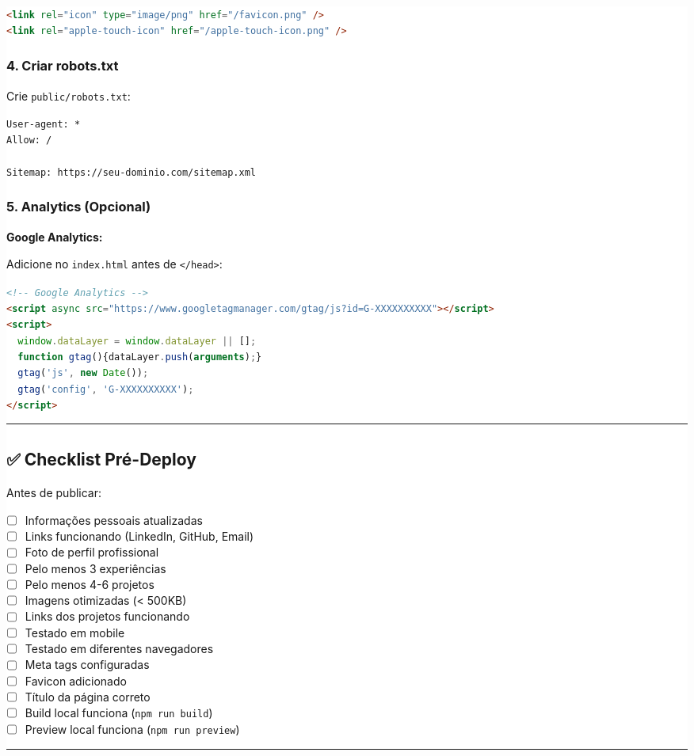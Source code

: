```html
<link rel="icon" type="image/png" href="/favicon.png" />
<link rel="apple-touch-icon" href="/apple-touch-icon.png" />
```

### 4. Criar robots.txt

Crie `public/robots.txt`:

```
User-agent: *
Allow: /

Sitemap: https://seu-dominio.com/sitemap.xml
```

### 5. Analytics (Opcional)

**Google Analytics:**

Adicione no `index.html` antes de `</head>`:

```html
<!-- Google Analytics -->
<script async src="https://www.googletagmanager.com/gtag/js?id=G-XXXXXXXXXX"></script>
<script>
  window.dataLayer = window.dataLayer || [];
  function gtag(){dataLayer.push(arguments);}
  gtag('js', new Date());
  gtag('config', 'G-XXXXXXXXXX');
</script>
```

---

## ✅ Checklist Pré-Deploy

Antes de publicar:

- [ ] Informações pessoais atualizadas
- [ ] Links funcionando (LinkedIn, GitHub, Email)
- [ ] Foto de perfil profissional
- [ ] Pelo menos 3 experiências
- [ ] Pelo menos 4-6 projetos
- [ ] Imagens otimizadas (< 500KB)
- [ ] Links dos projetos funcionando
- [ ] Testado em mobile
- [ ] Testado em diferentes navegadores
- [ ] Meta tags configuradas
- [ ] Favicon adicionado
- [ ] Título da página correto
- [ ] Build local funciona (`npm run build`)
- [ ] Preview local funciona (`npm run preview`)

---
